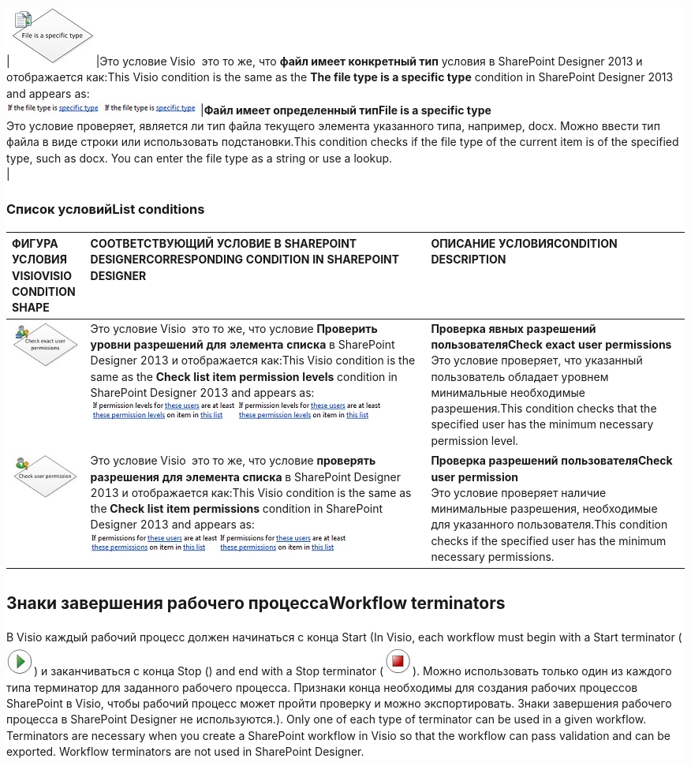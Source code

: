 |![Файл имеет определенный тип](../images/spd15-FileIsSpecType-visio.JPG)|<span data-ttu-id="0486c-454">Это условие Visio  это то же, что **файл имеет конкретный тип** условия в SharePoint Designer 2013 и отображается как:</span><span class="sxs-lookup"><span data-stu-id="0486c-454">This Visio condition is the same as the **The file type is a specific type** condition in SharePoint Designer 2013 and appears as:</span></span> <br/> <span data-ttu-id="0486c-455">![Файл имеет определенный тип](../images/spd15-FileIsSpecType-txt.JPG)</span><span class="sxs-lookup"><span data-stu-id="0486c-455">![File is a specific type](../images/spd15-FileIsSpecType-txt.JPG)</span></span>|<span data-ttu-id="0486c-456">**Файл имеет определенный тип**</span><span class="sxs-lookup"><span data-stu-id="0486c-456">**File is a specific type**</span></span> <br/> <span data-ttu-id="0486c-p145">Это условие проверяет, является ли тип файла текущего элемента указанного типа, например, docx. Можно ввести тип файла в виде строки или использовать подстановки.</span><span class="sxs-lookup"><span data-stu-id="0486c-p145">This condition checks if the file type of the current item is of the specified type, such as docx. You can enter the file type as a string or use a lookup.  </span></span><br/> |
   

### <a name="list-conditions"></a><span data-ttu-id="0486c-459">Список условий</span><span class="sxs-lookup"><span data-stu-id="0486c-459">List conditions</span></span>


  
    
    




|<span data-ttu-id="0486c-460">**ФИГУРА УСЛОВИЯ VISIO**</span><span class="sxs-lookup"><span data-stu-id="0486c-460">**VISIO CONDITION SHAPE**</span></span>|<span data-ttu-id="0486c-461">**СООТВЕТСТВУЮЩИЙ УСЛОВИЕ В SHAREPOINT DESIGNER**</span><span class="sxs-lookup"><span data-stu-id="0486c-461">**CORRESPONDING CONDITION IN SHAREPOINT DESIGNER**</span></span>|<span data-ttu-id="0486c-462">**ОПИСАНИЕ УСЛОВИЯ**</span><span class="sxs-lookup"><span data-stu-id="0486c-462">**CONDITION DESCRIPTION**</span></span>|
|:-----|:-----|:-----|
|![Проверка явных разрешений пользователя](../images/spd15-ChkExactUserPerms-visio.JPG)|<span data-ttu-id="0486c-464">Это условие Visio  это то же, что условие **Проверить уровни разрешений для элемента списка** в SharePoint Designer 2013 и отображается как:</span><span class="sxs-lookup"><span data-stu-id="0486c-464">This Visio condition is the same as the **Check list item permission levels** condition in SharePoint Designer 2013 and appears as:</span></span> <br/> <span data-ttu-id="0486c-465">![Проверка уровней разрешений для элемента списка](../images/spd15-ChkExactUserPerms-txt.JPG)</span><span class="sxs-lookup"><span data-stu-id="0486c-465">![Check list item permission levels](../images/spd15-ChkExactUserPerms-txt.JPG)</span></span>|<span data-ttu-id="0486c-466">**Проверка явных разрешений пользователя**</span><span class="sxs-lookup"><span data-stu-id="0486c-466">**Check exact user permissions**</span></span> <br/> <span data-ttu-id="0486c-467">Это условие проверяет, что указанный пользователь обладает уровнем минимальные необходимые разрешения.</span><span class="sxs-lookup"><span data-stu-id="0486c-467">This condition checks that the specified user has the minimum necessary permission level.</span></span>  <br/> |
|![Проверка разрешений пользователя](../images/spd15-ChkUserPerms-visio.JPG)|<span data-ttu-id="0486c-469">Это условие Visio  это то же, что условие **проверять разрешения для элемента списка** в SharePoint Designer 2013 и отображается как:</span><span class="sxs-lookup"><span data-stu-id="0486c-469">This Visio condition is the same as the **Check list item permissions** condition in SharePoint Designer 2013 and appears as:</span></span> <br/> <span data-ttu-id="0486c-470">![Проверка разрешений для элемента списка](../images/spd15-ChkUserPerms-txt.JPG)</span><span class="sxs-lookup"><span data-stu-id="0486c-470">![Check list item permissions](../images/spd15-ChkUserPerms-txt.JPG)</span></span>|<span data-ttu-id="0486c-471">**Проверка разрешений пользователя**</span><span class="sxs-lookup"><span data-stu-id="0486c-471">**Check user permission**</span></span> <br/> <span data-ttu-id="0486c-472">Это условие проверяет наличие минимальные разрешения, необходимые для указанного пользователя.</span><span class="sxs-lookup"><span data-stu-id="0486c-472">This condition checks if the specified user has the minimum necessary permissions.</span></span>  <br/> |
   

## <a name="workflow-terminators"></a><span data-ttu-id="0486c-473">Знаки завершения рабочего процесса</span><span class="sxs-lookup"><span data-stu-id="0486c-473">Workflow terminators</span></span>
<span data-ttu-id="0486c-474"><a name="section3"> </a></span><span class="sxs-lookup"><span data-stu-id="0486c-474"></span></span>

<span data-ttu-id="0486c-475">В Visio каждый рабочий процесс должен начинаться с конца Start (</span><span class="sxs-lookup"><span data-stu-id="0486c-475">In Visio, each workflow must begin with a Start terminator (</span></span>![Начало](../images/spd15-WFStart-icon.JPG)<span data-ttu-id="0486c-477">) и заканчиваться с конца Stop (</span><span class="sxs-lookup"><span data-stu-id="0486c-477">) and end with a Stop terminator (</span></span>![Остановка](../images/spd15-WFStop-icon.JPG)<span data-ttu-id="0486c-p146">). Можно использовать только один из каждого типа терминатор для заданного рабочего процесса. Признаки конца необходимы для создания рабочих процессов SharePoint в Visio, чтобы рабочий процесс может пройти проверку и можно экспортировать. Знаки завершения рабочего процесса в SharePoint Designer не используются.</span><span class="sxs-lookup"><span data-stu-id="0486c-p146">). Only one of each type of terminator can be used in a given workflow. Terminators are necessary when you create a SharePoint workflow in Visio so that the workflow can pass validation and can be exported. Workflow terminators are not used in SharePoint Designer.</span></span>
  
    
    

